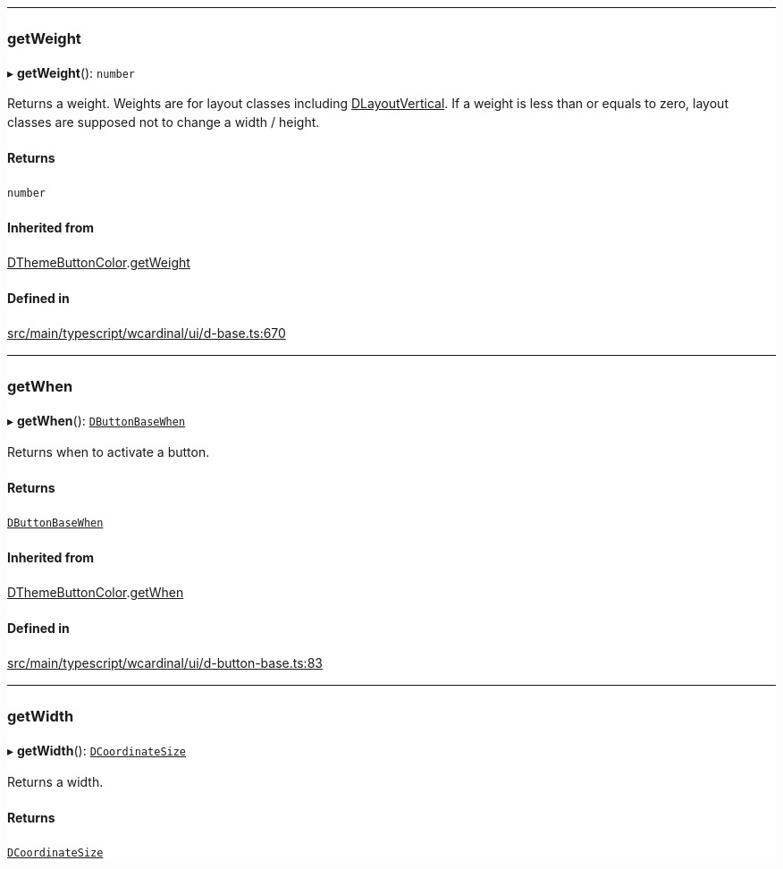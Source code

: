 ___

### getWeight

▸ **getWeight**(): `number`

Returns a weight.
Weights are for layout classes including [DLayoutVertical](../classes/DLayoutVertical.md).
If a weight is less than or equals to zero, layout classes are supposed not to change a width / height.

#### Returns

`number`

#### Inherited from

[DThemeButtonColor](DThemeButtonColor.md).[getWeight](DThemeButtonColor.md#getweight)

#### Defined in

[src/main/typescript/wcardinal/ui/d-base.ts:670](https://github.com/winter-cardinal/winter-cardinal-ui/blob/v0.227.0/src/main/typescript/wcardinal/ui/d-base.ts#L670)

___

### getWhen

▸ **getWhen**(): [`DButtonBaseWhen`](../index.md#dbuttonbasewhen-1)

Returns when to activate a button.

#### Returns

[`DButtonBaseWhen`](../index.md#dbuttonbasewhen-1)

#### Inherited from

[DThemeButtonColor](DThemeButtonColor.md).[getWhen](DThemeButtonColor.md#getwhen)

#### Defined in

[src/main/typescript/wcardinal/ui/d-button-base.ts:83](https://github.com/winter-cardinal/winter-cardinal-ui/blob/v0.227.0/src/main/typescript/wcardinal/ui/d-button-base.ts#L83)

___

### getWidth

▸ **getWidth**(): [`DCoordinateSize`](../index.md#dcoordinatesize)

Returns a width.

#### Returns

[`DCoordinateSize`](../index.md#dcoordinatesize)
